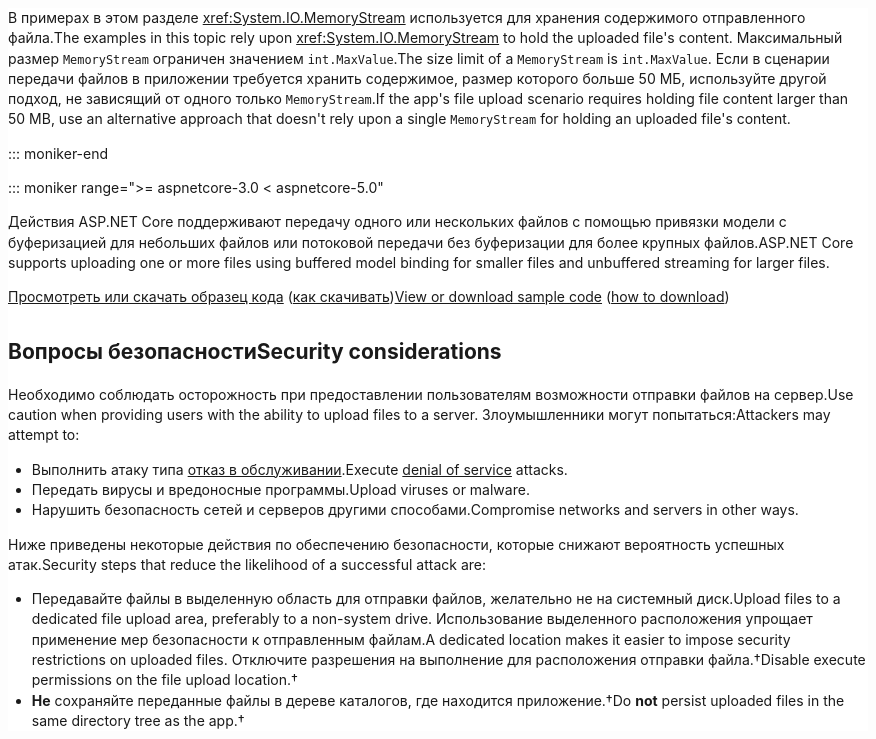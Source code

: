 <span data-ttu-id="3c1ad-346">В примерах в этом разделе <xref:System.IO.MemoryStream> используется для хранения содержимого отправленного файла.</span><span class="sxs-lookup"><span data-stu-id="3c1ad-346">The examples in this topic rely upon <xref:System.IO.MemoryStream> to hold the uploaded file's content.</span></span> <span data-ttu-id="3c1ad-347">Максимальный размер `MemoryStream` ограничен значением `int.MaxValue`.</span><span class="sxs-lookup"><span data-stu-id="3c1ad-347">The size limit of a `MemoryStream` is `int.MaxValue`.</span></span> <span data-ttu-id="3c1ad-348">Если в сценарии передачи файлов в приложении требуется хранить содержимое, размер которого больше 50 МБ, используйте другой подход, не зависящий от одного только `MemoryStream`.</span><span class="sxs-lookup"><span data-stu-id="3c1ad-348">If the app's file upload scenario requires holding file content larger than 50 MB, use an alternative approach that doesn't rely upon a single `MemoryStream` for holding an uploaded file's content.</span></span>

::: moniker-end

::: moniker range=">= aspnetcore-3.0 < aspnetcore-5.0"

<span data-ttu-id="3c1ad-349">Действия ASP.NET Core поддерживают передачу одного или нескольких файлов с помощью привязки модели с буферизацией для небольших файлов или потоковой передачи без буферизации для более крупных файлов.</span><span class="sxs-lookup"><span data-stu-id="3c1ad-349">ASP.NET Core supports uploading one or more files using buffered model binding for smaller files and unbuffered streaming for larger files.</span></span>

<span data-ttu-id="3c1ad-350">[Просмотреть или скачать образец кода](https://github.com/dotnet/AspNetCore.Docs/tree/master/aspnetcore/mvc/models/file-uploads/samples/) ([как скачивать](xref:index#how-to-download-a-sample))</span><span class="sxs-lookup"><span data-stu-id="3c1ad-350">[View or download sample code](https://github.com/dotnet/AspNetCore.Docs/tree/master/aspnetcore/mvc/models/file-uploads/samples/) ([how to download](xref:index#how-to-download-a-sample))</span></span>

## <a name="security-considerations"></a><span data-ttu-id="3c1ad-351">Вопросы безопасности</span><span class="sxs-lookup"><span data-stu-id="3c1ad-351">Security considerations</span></span>

<span data-ttu-id="3c1ad-352">Необходимо соблюдать осторожность при предоставлении пользователям возможности отправки файлов на сервер.</span><span class="sxs-lookup"><span data-stu-id="3c1ad-352">Use caution when providing users with the ability to upload files to a server.</span></span> <span data-ttu-id="3c1ad-353">Злоумышленники могут попытаться:</span><span class="sxs-lookup"><span data-stu-id="3c1ad-353">Attackers may attempt to:</span></span>

* <span data-ttu-id="3c1ad-354">Выполнить атаку типа [отказ в обслуживании](/windows-hardware/drivers/ifs/denial-of-service).</span><span class="sxs-lookup"><span data-stu-id="3c1ad-354">Execute [denial of service](/windows-hardware/drivers/ifs/denial-of-service) attacks.</span></span>
* <span data-ttu-id="3c1ad-355">Передать вирусы и вредоносные программы.</span><span class="sxs-lookup"><span data-stu-id="3c1ad-355">Upload viruses or malware.</span></span>
* <span data-ttu-id="3c1ad-356">Нарушить безопасность сетей и серверов другими способами.</span><span class="sxs-lookup"><span data-stu-id="3c1ad-356">Compromise networks and servers in other ways.</span></span>

<span data-ttu-id="3c1ad-357">Ниже приведены некоторые действия по обеспечению безопасности, которые снижают вероятность успешных атак.</span><span class="sxs-lookup"><span data-stu-id="3c1ad-357">Security steps that reduce the likelihood of a successful attack are:</span></span>

* <span data-ttu-id="3c1ad-358">Передавайте файлы в выделенную область для отправки файлов, желательно не на системный диск.</span><span class="sxs-lookup"><span data-stu-id="3c1ad-358">Upload files to a dedicated file upload area, preferably to a non-system drive.</span></span> <span data-ttu-id="3c1ad-359">Использование выделенного расположения упрощает применение мер безопасности к отправленным файлам.</span><span class="sxs-lookup"><span data-stu-id="3c1ad-359">A dedicated location makes it easier to impose security restrictions on uploaded files.</span></span> <span data-ttu-id="3c1ad-360">Отключите разрешения на выполнение для расположения отправки файла.&dagger;</span><span class="sxs-lookup"><span data-stu-id="3c1ad-360">Disable execute permissions on the file upload location.&dagger;</span></span>
* <span data-ttu-id="3c1ad-361">**Не** сохраняйте переданные файлы в дереве каталогов, где находится приложение.&dagger;</span><span class="sxs-lookup"><span data-stu-id="3c1ad-361">Do **not** persist uploaded files in the same directory tree as the app.&dagger;</span></span>